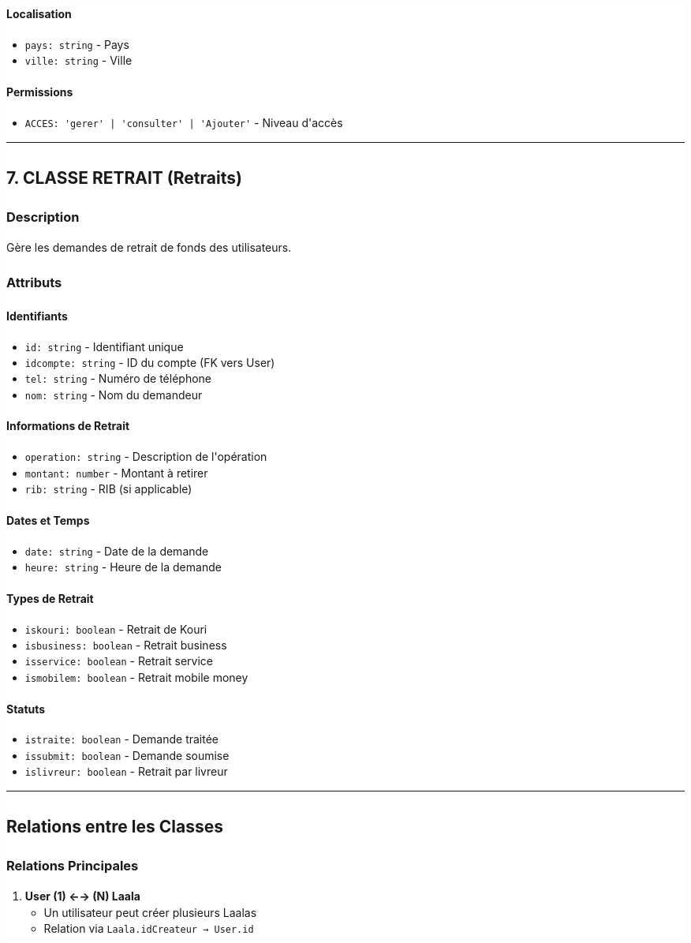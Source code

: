 #### **Localisation**
- `pays: string` - Pays
- `ville: string` - Ville

#### **Permissions**
- `ACCES: 'gerer' | 'consulter' | 'Ajouter'` - Niveau d'accès

---

## 7. CLASSE RETRAIT (Retraits)

### Description
Gère les demandes de retrait de fonds des utilisateurs.

### Attributs

#### **Identifiants**
- `id: string` - Identifiant unique
- `idcompte: string` - ID du compte (FK vers User)
- `tel: string` - Numéro de téléphone
- `nom: string` - Nom du demandeur

#### **Informations de Retrait**
- `operation: string` - Description de l'opération
- `montant: number` - Montant à retirer
- `rib: string` - RIB (si applicable)

#### **Dates et Temps**
- `date: string` - Date de la demande
- `heure: string` - Heure de la demande

#### **Types de Retrait**
- `iskouri: boolean` - Retrait de Kouri
- `isbusiness: boolean` - Retrait business
- `isservice: boolean` - Retrait service
- `ismobilem: boolean` - Retrait mobile money

#### **Statuts**
- `istraite: boolean` - Demande traitée
- `issubmit: boolean` - Demande soumise
- `islivreur: boolean` - Retrait par livreur

---

## Relations entre les Classes

### Relations Principales

1. **User (1) ←→ (N) Laala**
   - Un utilisateur peut créer plusieurs Laalas
   - Relation via `Laala.idCreateur → User.id`
